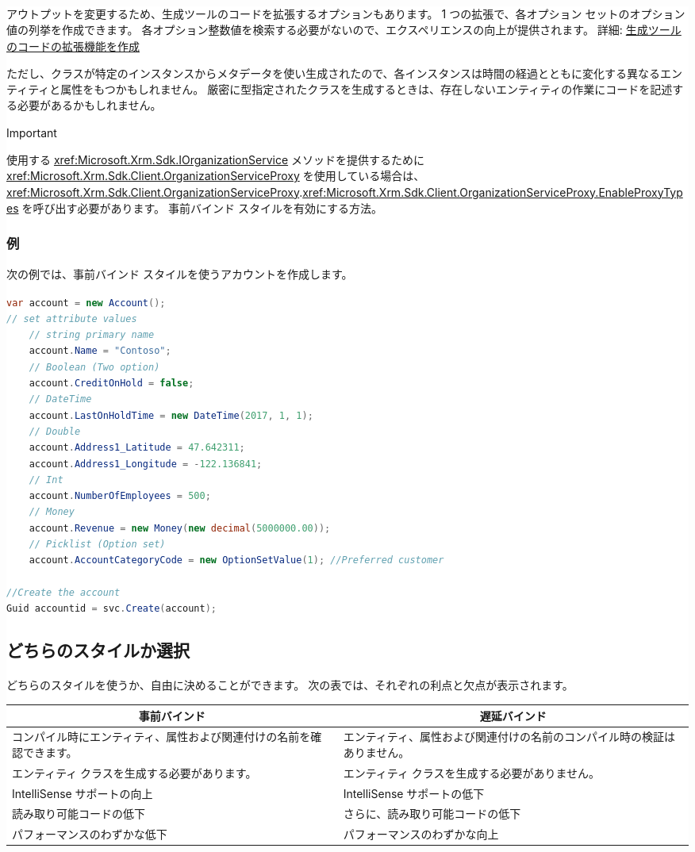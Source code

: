 アウトプットを変更するため、生成ツールのコードを拡張するオプションもあります。 1 つの拡張で、各オプション セットのオプション値の列挙を作成できます。 各オプション整数値を検索する必要がないので、エクスペリエンスの向上が提供されます。 詳細: [生成ツールのコードの拡張機能を作成](extend-code-generation-tool.md)

ただし、クラスが特定のインスタンスからメタデータを使い生成されたので、各インスタンスは時間の経過とともに変化する異なるエンティティと属性をもつかもしれません。 厳密に型指定されたクラスを生成するときは、存在しないエンティティの作業にコードを記述する必要があるかもしれません。

> [!IMPORTANT]
> 使用する <xref:Microsoft.Xrm.Sdk.IOrganizationService> メソッドを提供するために <xref:Microsoft.Xrm.Sdk.Client.OrganizationServiceProxy> を使用している場合は、<xref:Microsoft.Xrm.Sdk.Client.OrganizationServiceProxy>.<xref:Microsoft.Xrm.Sdk.Client.OrganizationServiceProxy.EnableProxyTypes> を呼び出す必要があります。 事前バインド スタイルを有効にする方法。


### <a name="example"></a>例

次の例では、事前バインド スタイルを使うアカウントを作成します。

```csharp
var account = new Account();
// set attribute values
    // string primary name
    account.Name = "Contoso";
    // Boolean (Two option)
    account.CreditOnHold = false;
    // DateTime
    account.LastOnHoldTime = new DateTime(2017, 1, 1);
    // Double
    account.Address1_Latitude = 47.642311;
    account.Address1_Longitude = -122.136841;
    // Int
    account.NumberOfEmployees = 500;
    // Money
    account.Revenue = new Money(new decimal(5000000.00));
    // Picklist (Option set)
    account.AccountCategoryCode = new OptionSetValue(1); //Preferred customer

//Create the account
Guid accountid = svc.Create(account);
```

## <a name="choose-which-style"></a>どちらのスタイルか選択

どちらのスタイルを使うか、自由に決めることができます。 次の表では、それぞれの利点と欠点が表示されます。

|事前バインド|遅延バインド|
|--|--|
|コンパイル時にエンティティ、属性および関連付けの名前を確認できます。|エンティティ、属性および関連付けの名前のコンパイル時の検証はありません。|
|エンティティ クラスを生成する必要があります。|エンティティ クラスを生成する必要がありません。|
|IntelliSense サポートの向上|IntelliSense サポートの低下|
|読み取り可能コードの低下| さらに、読み取り可能コードの低下|
|パフォーマンスのわずかな低下|パフォーマンスのわずかな向上|
